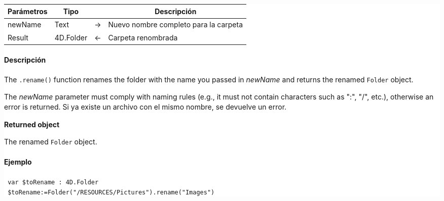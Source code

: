 | Parámetros | Tipo                      |    | Descripción                           |
| ---------- | ------------------------- | -- | ------------------------------------- |
| newName    | Text                      | -> | Nuevo nombre completo para la carpeta |
| Result     | 4D.Folder | <- | Carpeta renombrada                    |



#### Descripción

The `.rename()` function renames the folder with the name you passed in _newName_ and returns the renamed `Folder` object.

The _newName_ parameter must comply with naming rules (e.g., it must not contain characters such as ":", "/", etc.), otherwise an error is returned. Si ya existe un archivo con el mismo nombre, se devuelve un error.

**Returned object**

The renamed `Folder` object.

#### Ejemplo

```4d
 var $toRename : 4D.Folder
 $toRename:=Folder("/RESOURCES/Pictures").rename("Images")
```


